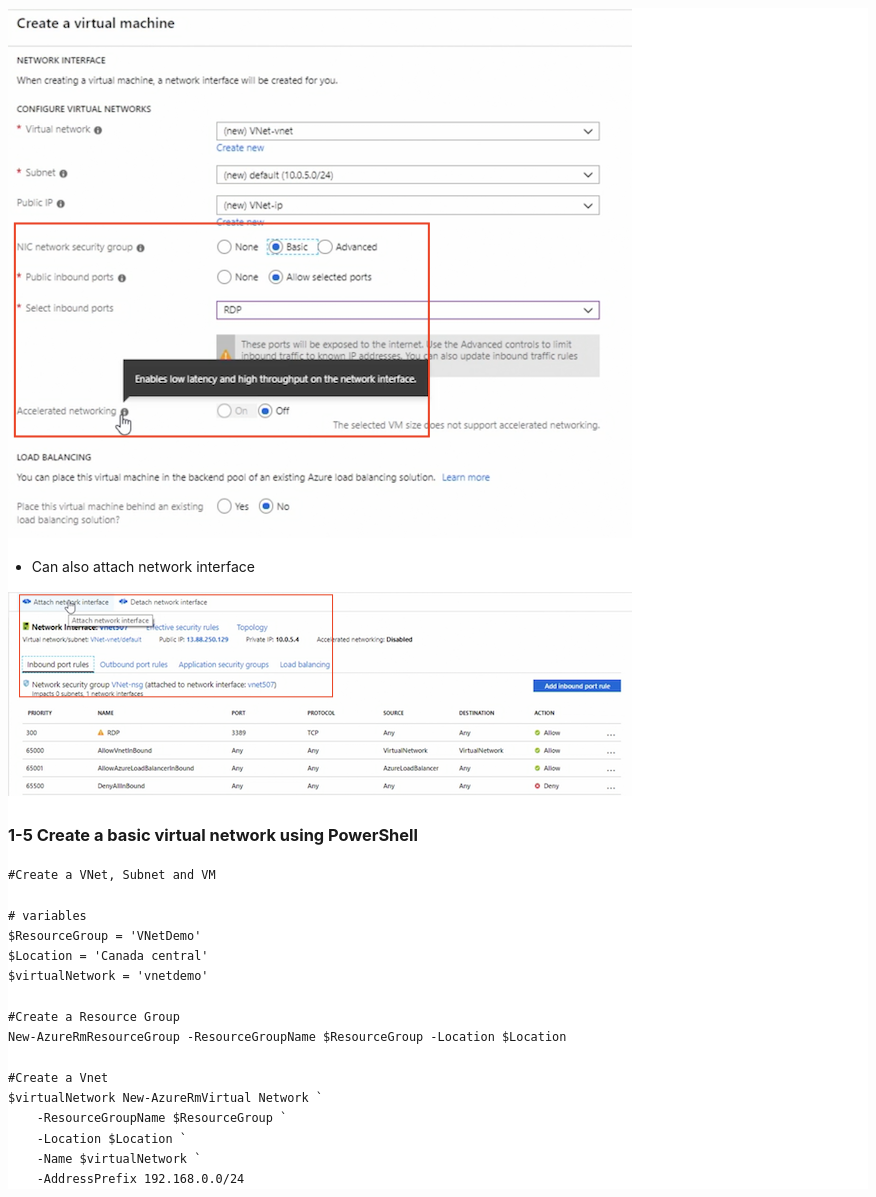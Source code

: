 ![Alt Image Text](../images/az103_8_6.png "Body image")

* Can also attach network interface

![Alt Image Text](../images/az103_8_7.png "Body image")


### **1-5 Create a basic virtual network using PowerShell**

```
#Create a VNet, Subnet and VM
 
# variables 
$ResourceGroup = 'VNetDemo' 
$Location = 'Canada central' 
$virtualNetwork = 'vnetdemo' 

#Create a Resource Group 
New-AzureRmResourceGroup -ResourceGroupName $ResourceGroup -Location $Location 

#Create a Vnet 
$virtualNetwork New-AzureRmVirtual Network `
	-ResourceGroupName $ResourceGroup `
	-Location $Location `
	-Name $virtualNetwork `
	-AddressPrefix 192.168.0.0/24 

```